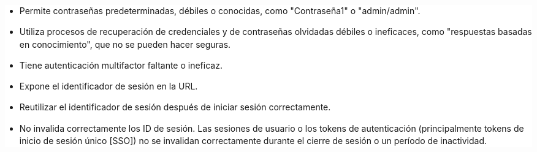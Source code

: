  - Permite contraseñas predeterminadas, débiles o conocidas, como "Contraseña1" o "admin/admin".

  - Utiliza procesos de recuperación de credenciales y de contraseñas olvidadas débiles o ineficaces, como "respuestas basadas en conocimiento", que no se pueden hacer seguras.

  - Tiene autenticación multifactor faltante o ineficaz.

  - Expone el identificador de sesión en la URL.

  - Reutilizar el identificador de sesión después de iniciar sesión correctamente.

  - No invalida correctamente los ID de sesión. Las sesiones de usuario o los tokens de autenticación (principalmente tokens de inicio de sesión único [SSO]) no se invalidan correctamente durante el cierre de sesión o un período de inactividad.
